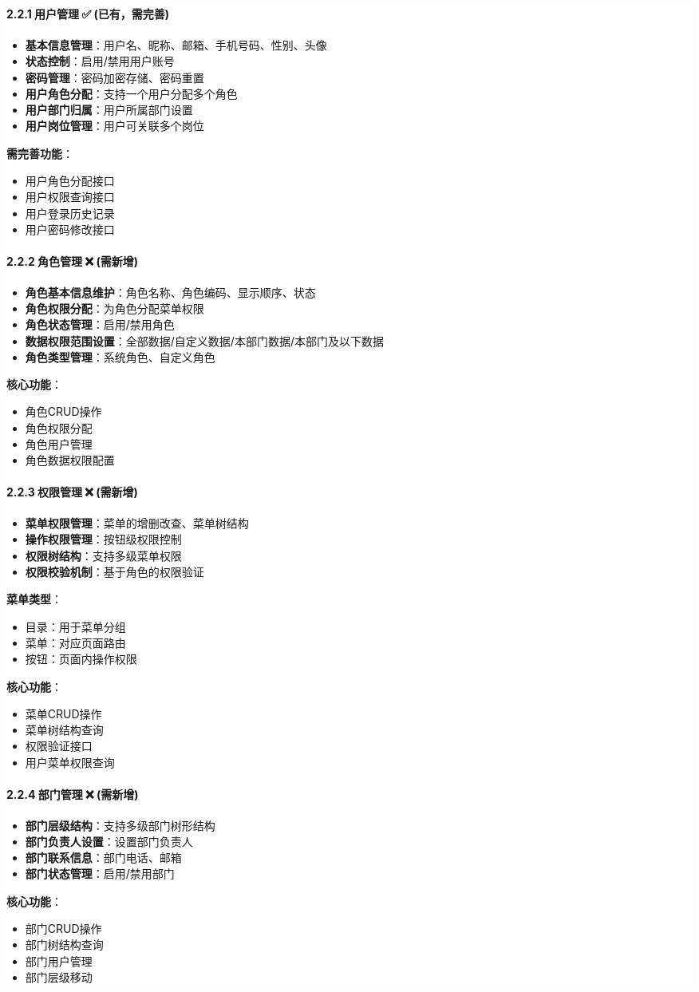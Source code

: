 #### 2.2.1 用户管理 ✅ (已有，需完善)
- **基本信息管理**：用户名、昵称、邮箱、手机号码、性别、头像
- **状态控制**：启用/禁用用户账号
- **密码管理**：密码加密存储、密码重置
- **用户角色分配**：支持一个用户分配多个角色
- **用户部门归属**：用户所属部门设置
- **用户岗位管理**：用户可关联多个岗位

**需完善功能**：
- 用户角色分配接口
- 用户权限查询接口
- 用户登录历史记录
- 用户密码修改接口

#### 2.2.2 角色管理 ❌ (需新增)
- **角色基本信息维护**：角色名称、角色编码、显示顺序、状态
- **角色权限分配**：为角色分配菜单权限
- **角色状态管理**：启用/禁用角色
- **数据权限范围设置**：全部数据/自定义数据/本部门数据/本部门及以下数据
- **角色类型管理**：系统角色、自定义角色

**核心功能**：
- 角色CRUD操作
- 角色权限分配
- 角色用户管理
- 角色数据权限配置

#### 2.2.3 权限管理 ❌ (需新增)
- **菜单权限管理**：菜单的增删改查、菜单树结构
- **操作权限管理**：按钮级权限控制
- **权限树结构**：支持多级菜单权限
- **权限校验机制**：基于角色的权限验证

**菜单类型**：
- 目录：用于菜单分组
- 菜单：对应页面路由
- 按钮：页面内操作权限

**核心功能**：
- 菜单CRUD操作
- 菜单树结构查询
- 权限验证接口
- 用户菜单权限查询

#### 2.2.4 部门管理 ❌ (需新增)
- **部门层级结构**：支持多级部门树形结构
- **部门负责人设置**：设置部门负责人
- **部门联系信息**：部门电话、邮箱
- **部门状态管理**：启用/禁用部门

**核心功能**：
- 部门CRUD操作
- 部门树结构查询
- 部门用户管理
- 部门层级移动
